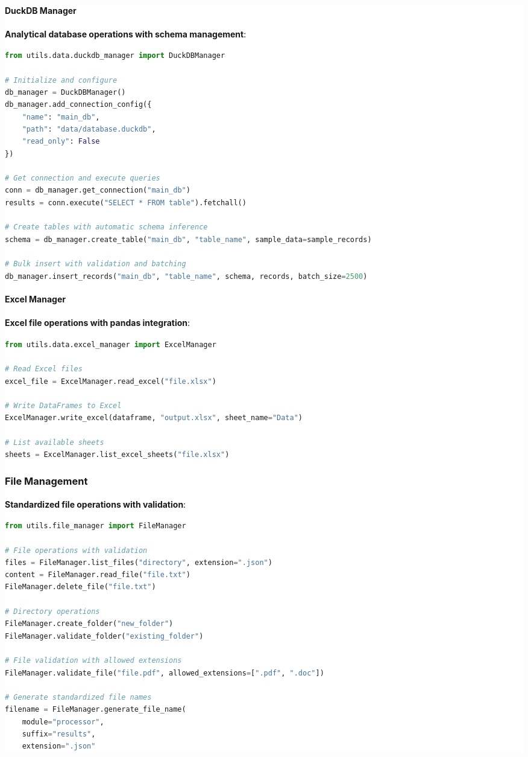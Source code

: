 
#### DuckDB Manager  
**Analytical database operations with schema management**:

```python
from utils.data.duckdb_manager import DuckDBManager

# Initialize and configure
db_manager = DuckDBManager()
db_manager.add_connection_config({
    "name": "main_db",
    "path": "data/database.duckdb", 
    "read_only": False
})

# Get connection and execute queries
conn = db_manager.get_connection("main_db")
results = conn.execute("SELECT * FROM table").fetchall()

# Create tables with automatic schema inference
schema = db_manager.create_table("main_db", "table_name", sample_data=sample_records)

# Bulk insert with validation and batching
db_manager.insert_records("main_db", "table_name", schema, records, batch_size=2500)
```

#### Excel Manager
**Excel file operations with pandas integration**:

```python
from utils.data.excel_manager import ExcelManager

# Read Excel files  
excel_file = ExcelManager.read_excel("file.xlsx")

# Write DataFrames to Excel
ExcelManager.write_excel(dataframe, "output.xlsx", sheet_name="Data")

# List available sheets
sheets = ExcelManager.list_excel_sheets("file.xlsx")
```

### File Management

**Standardized file operations with validation**:

```python
from utils.file_manager import FileManager

# File operations with validation
files = FileManager.list_files("directory", extension=".json")
content = FileManager.read_file("file.txt")
FileManager.delete_file("file.txt")

# Directory operations
FileManager.create_folder("new_folder")
FileManager.validate_folder("existing_folder")

# File validation with allowed extensions
FileManager.validate_file("file.pdf", allowed_extensions=[".pdf", ".doc"])

# Generate standardized file names
filename = FileManager.generate_file_name(
    module="processor", 
    suffix="results", 
    extension=".json"
```
